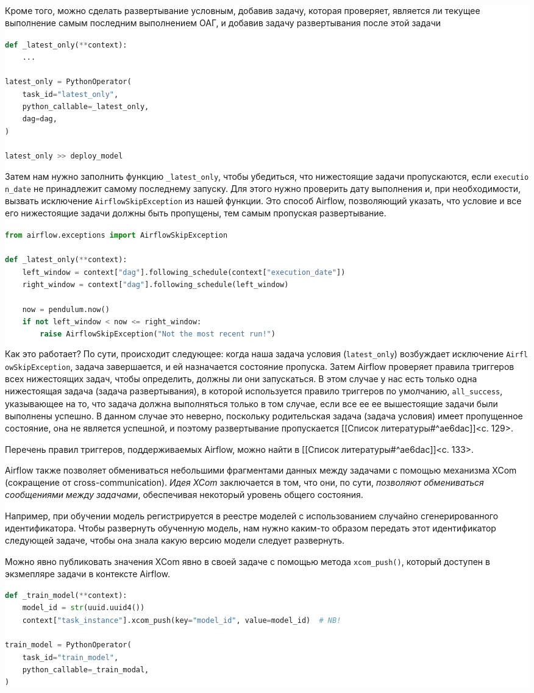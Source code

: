 Кроме того, можно сделать развертывание условным, добавив задачу, которая проверяет, является ли текущее выполнение самым последним выполнением ОАГ, и добавив задачу развертывания после этой задачи
```python
def _latest_only(**context):
    ...

latest_only = PythonOperator(
	task_id="latest_only",
	python_callable=_latest_only,
	dag=dag,
)

latest_only >> deploy_model
```

Затем нам нужно заполнить функцию `_latest_only`, чтобы убедиться, что нижестоящие задачи пропускаются, если `execution_date` не принадлежит самому последнему запуску. Для этого нужно проверить дату выполнения и, при необходимости, вызвать исключение `AirflowSkipException` из нашей функции. Это способ Airflow, позволяющий указать, что условие и все его нижестоящие задачи должны быть пропущены, тем самым пропуская развертывание.
```python
from airflow.exceptions import AirflowSkipException

def _latest_only(**context):
    left_window = context["dag"].following_schedule(context["execution_date"])
    right_window = context["dag"].following_schedule(left_window)

    now = pendulum.now()
    if not left_window < now <= right_window:
        raise AirflowSkipException("Not the most recent run!")
```
Как это работает? По сути, происходит следующее: когда наша задача условия (`latest_only`) возбуждает исключение `AirflowSkipException`, задача завершается, и ей назначается состояние пропуска. Затем Airflow проверяет правила триггеров всех нижестоящих задач, чтобы определить, должны ли они запускаться. В этом случае у нас есть только одна нижестоящая задача (задача развертывания), в которой используется правило триггеров по умолчанию, `all_success`, указывающее на то, что задача должна выполняться только в том случае, если все ее ее вышестоящие задачи были выполнены успешно. В данном случае это неверно, поскольку родительская задача (задача условия) имеет пропущенное состояние, она не является успешной, и поэтому развертывание пропускается [[Список литературы#^ae6dac]]<c. 129>.

Перечень правил триггеров, поддерживаемых Airflow, можно найти в [[Список литературы#^ae6dac]]<c. 133>.

Airflow также позволяет обмениваться небольшими фрагментами данных между задачами с помощью механизма XCom (сокращение от cross-communication). _Идея XCom_ заключается в том, что они, по сути, _позволяют обмениваться сообщениями между задачами_, обеспечивая некоторый уровень общего состояния.

Например, при обучении модель регистрируется в реестре моделей с использованием случайно сгенерированного идентификатора. Чтобы развернуть обученную модель, нам нужно каким-то образом передать этот идентификатор следующей задаче, чтобы она знала какую версию модели следует развернуть.
 
Можно явно публиковать значения XCom явно в своей задаче с помощью метода `xcom_push()`, который доступен в экзмепляре задачи в контексте Airflow.
```python
def _train_model(**context):
    model_id = str(uuid.uuid4())
    context["task_instance"].xcom_push(key="model_id", value=model_id)  # NB!

train_model = PythonOperator(
	task_id="train_model",
	python_callable=_train_modal,
)
```
